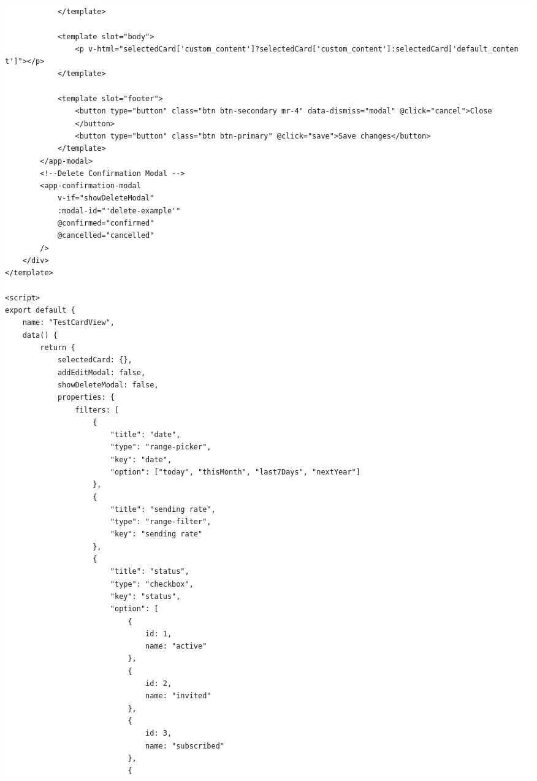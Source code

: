 ```
            </template>

            <template slot="body">
                <p v-html="selectedCard['custom_content']?selectedCard['custom_content']:selectedCard['default_content']"></p>
            </template>

            <template slot="footer">
                <button type="button" class="btn btn-secondary mr-4" data-dismiss="modal" @click="cancel">Close
                </button>
                <button type="button" class="btn btn-primary" @click="save">Save changes</button>
            </template>
        </app-modal>
        <!--Delete Confirmation Modal -->
        <app-confirmation-modal
            v-if="showDeleteModal"
            :modal-id="'delete-example'"
            @confirmed="confirmed"
            @cancelled="cancelled"
        />
    </div>
</template>

<script>
export default {
    name: "TestCardView",
    data() {
        return {
            selectedCard: {},
            addEditModal: false,
            showDeleteModal: false,
            properties: {
                filters: [
                    {
                        "title": "date",
                        "type": "range-picker",
                        "key": "date",
                        "option": ["today", "thisMonth", "last7Days", "nextYear"]
                    },
                    {
                        "title": "sending rate",
                        "type": "range-filter",
                        "key": "sending rate"
                    },
                    {
                        "title": "status",
                        "type": "checkbox",
                        "key": "status",
                        "option": [
                            {
                                id: 1,
                                name: "active"
                            },
                            {
                                id: 2,
                                name: "invited"
                            },
                            {
                                id: 3,
                                name: "subscribed"
                            },
                            {
```